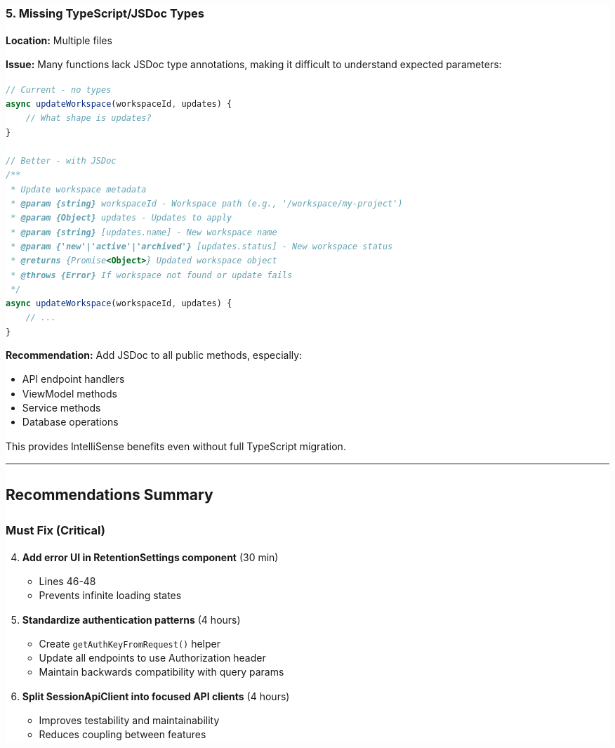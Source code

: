 
### 5. **Missing TypeScript/JSDoc Types**

**Location:** Multiple files

**Issue:**
Many functions lack JSDoc type annotations, making it difficult to understand expected parameters:

```javascript
// Current - no types
async updateWorkspace(workspaceId, updates) {
	// What shape is updates?
}

// Better - with JSDoc
/**
 * Update workspace metadata
 * @param {string} workspaceId - Workspace path (e.g., '/workspace/my-project')
 * @param {Object} updates - Updates to apply
 * @param {string} [updates.name] - New workspace name
 * @param {'new'|'active'|'archived'} [updates.status] - New workspace status
 * @returns {Promise<Object>} Updated workspace object
 * @throws {Error} If workspace not found or update fails
 */
async updateWorkspace(workspaceId, updates) {
	// ...
}
```

**Recommendation:**
Add JSDoc to all public methods, especially:
- API endpoint handlers
- ViewModel methods
- Service methods
- Database operations

This provides IntelliSense benefits even without full TypeScript migration.

---

## Recommendations Summary

### Must Fix (Critical)

4. **Add error UI in RetentionSettings component** (30 min)
   - Lines 46-48
   - Prevents infinite loading states

5. **Standardize authentication patterns** (4 hours)
   - Create `getAuthKeyFromRequest()` helper
   - Update all endpoints to use Authorization header
   - Maintain backwards compatibility with query params

6. **Split SessionApiClient into focused API clients** (4 hours)
   - Improves testability and maintainability
   - Reduces coupling between features
